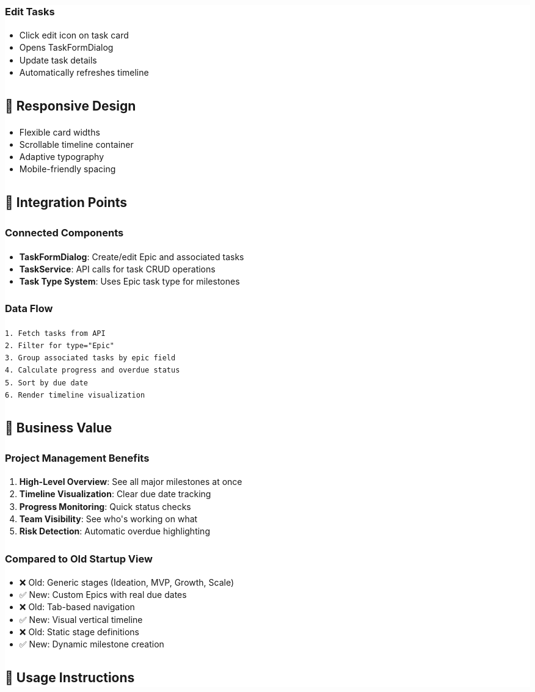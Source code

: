 ### Edit Tasks
- Click edit icon on task card
- Opens TaskFormDialog
- Update task details
- Automatically refreshes timeline

## 📱 Responsive Design
- Flexible card widths
- Scrollable timeline container
- Adaptive typography
- Mobile-friendly spacing

## 🔗 Integration Points

### Connected Components
- **TaskFormDialog**: Create/edit Epic and associated tasks
- **TaskService**: API calls for task CRUD operations
- **Task Type System**: Uses Epic task type for milestones

### Data Flow
```
1. Fetch tasks from API
2. Filter for type="Epic"
3. Group associated tasks by epic field
4. Calculate progress and overdue status
5. Sort by due date
6. Render timeline visualization
```

## 🎯 Business Value

### Project Management Benefits
1. **High-Level Overview**: See all major milestones at once
2. **Timeline Visualization**: Clear due date tracking
3. **Progress Monitoring**: Quick status checks
4. **Team Visibility**: See who's working on what
5. **Risk Detection**: Automatic overdue highlighting

### Compared to Old Startup View
- ❌ Old: Generic stages (Ideation, MVP, Growth, Scale)
- ✅ New: Custom Epics with real due dates
- ❌ Old: Tab-based navigation
- ✅ New: Visual vertical timeline
- ❌ Old: Static stage definitions
- ✅ New: Dynamic milestone creation

## 🚀 Usage Instructions
